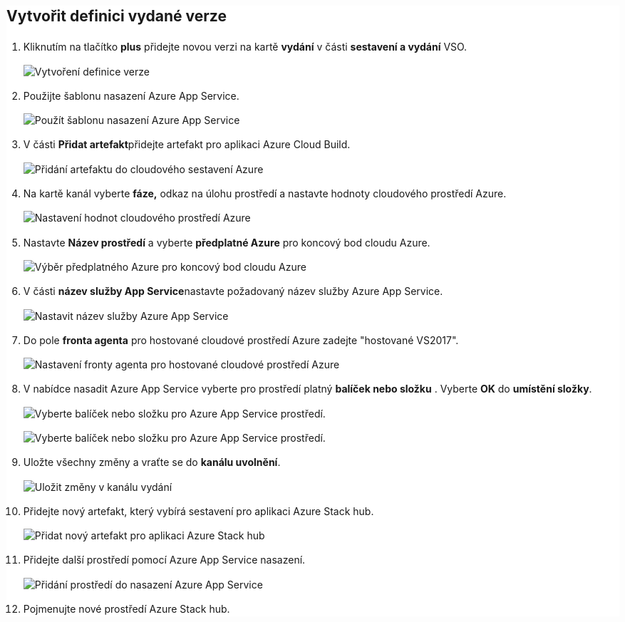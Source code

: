 ## <a name="create-release-definition"></a>Vytvořit definici vydané verze

1.  Kliknutím na tlačítko **plus** přidejte novou verzi na kartě **vydání** v části **sestavení a vydání** VSO.

    ![Vytvoření definice verze](media/solution-deployment-guide-geo-distributed/image5.png)

2. Použijte šablonu nasazení Azure App Service.

   ![Použít šablonu nasazení Azure App Service](meDia/solution-deployment-guide-geo-distributed/image6.png)

3. V části **Přidat artefakt**přidejte artefakt pro aplikaci Azure Cloud Build.

   ![Přidání artefaktu do cloudového sestavení Azure](media/solution-deployment-guide-geo-distributed/image7.png)

4. Na kartě kanál vyberte **fáze,** odkaz na úlohu prostředí a nastavte hodnoty cloudového prostředí Azure.

   ![Nastavení hodnot cloudového prostředí Azure](media/solution-deployment-guide-geo-distributed/image8.png)

5. Nastavte **Název prostředí** a vyberte **předplatné Azure** pro koncový bod cloudu Azure.

      ![Výběr předplatného Azure pro koncový bod cloudu Azure](media/solution-deployment-guide-geo-distributed/image9.png)

6. V části **název služby App Service**nastavte požadovaný název služby Azure App Service.

      ![Nastavit název služby Azure App Service](media/solution-deployment-guide-geo-distributed/image10.png)

7. Do pole **fronta agenta** pro hostované cloudové prostředí Azure zadejte "hostované VS2017".

      ![Nastavení fronty agenta pro hostované cloudové prostředí Azure](media/solution-deployment-guide-geo-distributed/image11.png)

8. V nabídce nasadit Azure App Service vyberte pro prostředí platný **balíček nebo složku** . Vyberte **OK** do **umístění složky**.
  
      ![Vyberte balíček nebo složku pro Azure App Service prostředí.](media/solution-deployment-guide-geo-distributed/image12.png)

      ![Vyberte balíček nebo složku pro Azure App Service prostředí.](media/solution-deployment-guide-geo-distributed/image13.png)

9. Uložte všechny změny a vraťte se do **kanálu uvolnění**.

    ![Uložit změny v kanálu vydání](media/solution-deployment-guide-geo-distributed/image14.png)

10. Přidejte nový artefakt, který vybírá sestavení pro aplikaci Azure Stack hub.
    
    ![Přidat nový artefakt pro aplikaci Azure Stack hub](media/solution-deployment-guide-geo-distributed/image15.png)


11. Přidejte další prostředí pomocí Azure App Service nasazení.
    
    ![Přidání prostředí do nasazení Azure App Service](media/solution-deployment-guide-geo-distributed/image16.png)

12. Pojmenujte nové prostředí Azure Stack hub.
    
